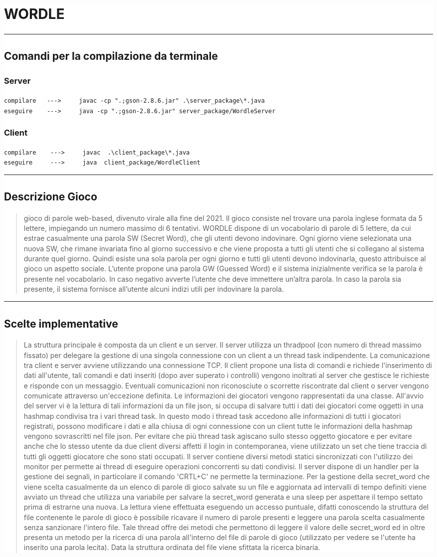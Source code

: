 # WORDLE
----
## Comandi per la compilazione da terminale

### Server
```
compilare   --->     javac -cp ".;gson-2.8.6.jar" .\server_package\*.java
eseguire    --->     java -cp ".;gson-2.8.6.jar" server_package/WordleServer
```

### Client
```
compilare    --->     javac  .\client_package\*.java
eseguire     --->     java  client_package/WordleClient
```
---
## Descrizione Gioco
>gioco di parole web-based, divenuto virale alla fine del 2021.  Il gioco consiste nel trovare una parola inglese formata da 5 lettere, impiegando un numero massimo di 6 tentativi. WORDLE dispone di un vocabolario di parole di 5 lettere, da cui estrae casualmente una parola SW (Secret Word), che gli utenti devono indovinare. Ogni giorno viene selezionata una nuova SW, che rimane invariata fino al giorno successivo e che viene proposta a tutti gli utenti che si collegano al sistema durante quel giorno. Quindi esiste una sola parola per ogni giorno e tutti gli utenti devono indovinarla, questo attribuisce al gioco un aspetto sociale. L’utente propone una parola GW (Guessed Word) e il sistema inizialmente verifica se la parola è presente nel vocabolario. In caso negativo avverte l’utente che deve immettere un’altra parola. In caso la parola sia presente, il sistema fornisce all’utente alcuni indizi utili per indovinare la parola.
----
## Scelte implementative
> La struttura principale è composta da un client e un server. Il server utilizza un thradpool (con numero di thread massimo fissato) per delegare la gestione di una singola connessione con un client a un thread task indipendente. La comunicazione tra client e server avviene utilizzando una connessione TCP. Il client propone una lista di comandi e richiede l'inserimento di dati all'utente, tali comandi e dati inseriti (dopo aver superato i controlli) vengono inoltrati al server che gestisce le richieste e risponde con un messaggio. Eventuali comunicazioni non riconosciute o scorrette riscontrate dal client o server vengono comunicate attraverso un'eccezione definita.
Le informazioni dei giocatori vengono rappresentati da una classe. All'avvio del server vi è la lettura di tali informazioni da un file json, si occupa di salvare tutti i dati dei giocatori come oggetti in una hashmap condivisa tra i vari thread task. In questo modo i thread task accedono alle informazioni di tutti i giocatori registrati, possono modificare i dati e alla chiusa di ogni connessione con un client tutte le informazioni della hashmap vengono sovrascritti nel file json. Per evitare che più thread task agiscano sullo stesso oggetto giocatore e per evitare anche che lo stesso utente da due client diversi affetti il login in contemporanea, viene utilizzato un set che tiene traccia di tutti gli oggetti giocatore che sono stati occupati.
Il server contiene diversi metodi statici sincronizzati con l'utilizzo dei monitor per permette ai thread di eseguire operazioni concorrenti su dati condivisi.
Il server dispone di un handler per la gestione dei segnali, in particolare il comando 'CRTL+C' ne permette la terminazione.
Per la gestione della secret_word che viene scelta casualmente da un elenco di parole di gioco salvate su un file e aggiornata ad intervalli di tempo definiti viene avviato un thread che utilizza una variabile per salvare la secret_word generata e una sleep per aspettare il tempo settato prima di estrarne una nuova. La lettura viene effettuata eseguendo un accesso puntuale, difatti conoscendo la struttura del file contenente le parole di gioco è possibile ricavare il numero di parole presenti e leggere una parola scelta casualmente senza sanzionare l'intero file. Tale thread offre dei metodi che permettono di leggere il valore delle secret_word ed in oltre presenta un metodo per la ricerca di una parola all'interno del file di parole di gioco (utilizzato per vedere se l'utente ha inserito una parola lecita). Data la struttura ordinata del file viene sfittata la ricerca binaria.